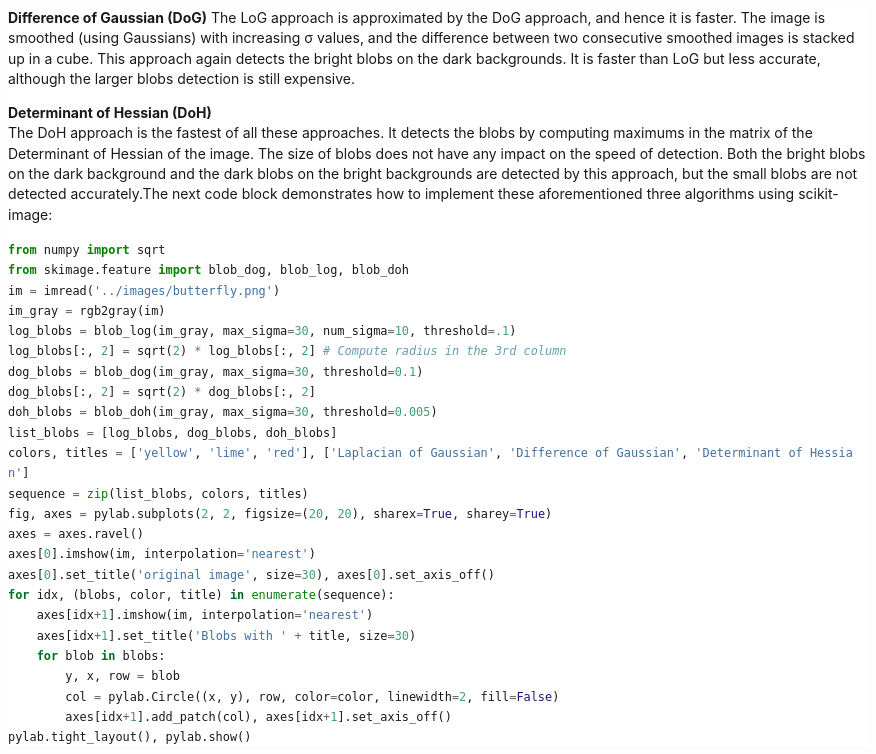 
**Difference of Gaussian (DoG)**
The LoG approach is approximated by the DoG approach, and hence it is faster. The image is smoothed (using Gaussians) with increasing σ values, and the difference between two consecutive smoothed images is stacked up in a cube. This approach again detects the bright blobs on the dark backgrounds. It is faster than LoG but less accurate, although the larger blobs detection is still expensive.


**Determinant of Hessian (DoH)**                                                       
The DoH approach is the fastest of all these approaches. It detects the blobs by computing maximums in the matrix of the Determinant of Hessian of the image. The size of blobs does not have any impact on the speed of detection. Both the bright blobs on the dark background and the dark blobs on the bright backgrounds are detected by this approach, but the small blobs are not detected accurately.The next code block demonstrates how to implement these aforementioned three algorithms using scikit-image:


```python
from numpy import sqrt
from skimage.feature import blob_dog, blob_log, blob_doh
im = imread('../images/butterfly.png')
im_gray = rgb2gray(im)
log_blobs = blob_log(im_gray, max_sigma=30, num_sigma=10, threshold=.1)
log_blobs[:, 2] = sqrt(2) * log_blobs[:, 2] # Compute radius in the 3rd column
dog_blobs = blob_dog(im_gray, max_sigma=30, threshold=0.1)
dog_blobs[:, 2] = sqrt(2) * dog_blobs[:, 2]
doh_blobs = blob_doh(im_gray, max_sigma=30, threshold=0.005)
list_blobs = [log_blobs, dog_blobs, doh_blobs]
colors, titles = ['yellow', 'lime', 'red'], ['Laplacian of Gaussian', 'Difference of Gaussian', 'Determinant of Hessian']
sequence = zip(list_blobs, colors, titles)
fig, axes = pylab.subplots(2, 2, figsize=(20, 20), sharex=True, sharey=True)
axes = axes.ravel()
axes[0].imshow(im, interpolation='nearest')
axes[0].set_title('original image', size=30), axes[0].set_axis_off()
for idx, (blobs, color, title) in enumerate(sequence):
    axes[idx+1].imshow(im, interpolation='nearest')
    axes[idx+1].set_title('Blobs with ' + title, size=30)
    for blob in blobs:
        y, x, row = blob
        col = pylab.Circle((x, y), row, color=color, linewidth=2, fill=False)
        axes[idx+1].add_patch(col), axes[idx+1].set_axis_off()
pylab.tight_layout(), pylab.show()
```

